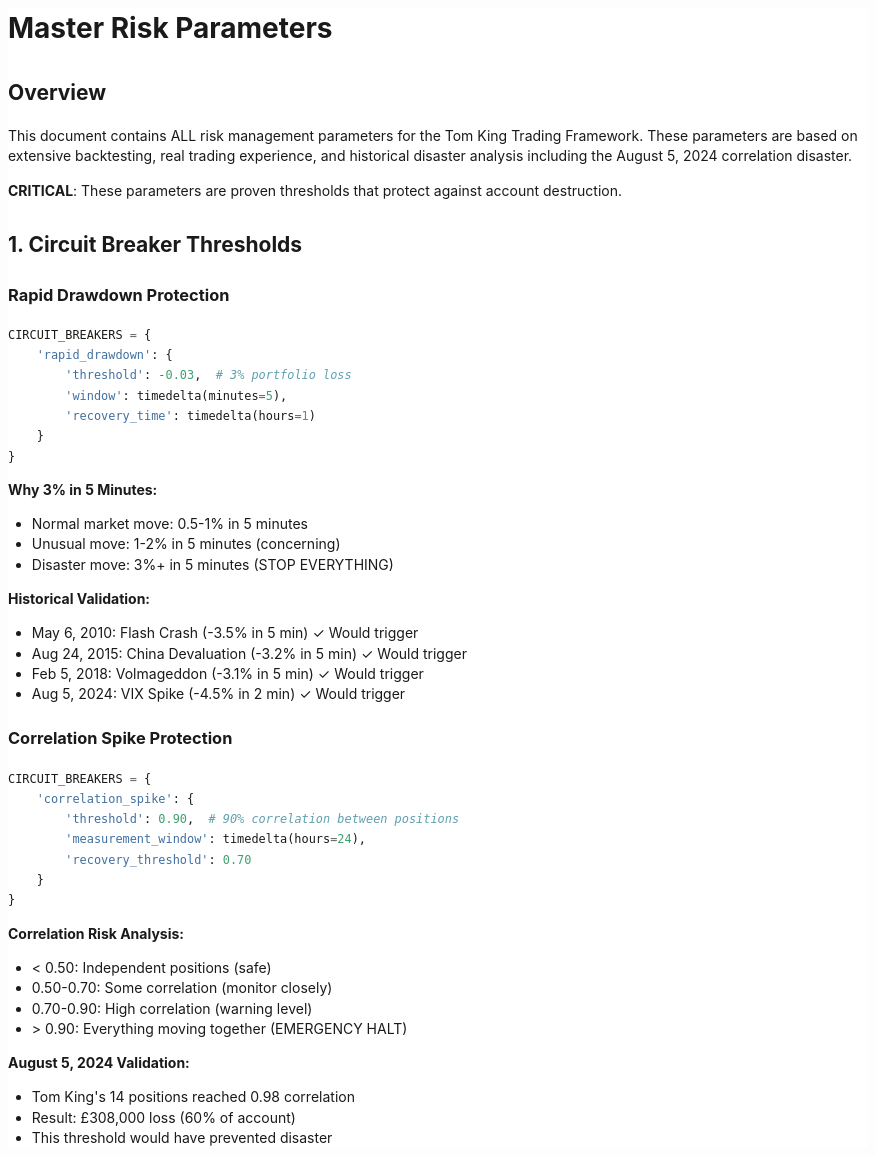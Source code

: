 # Master Risk Parameters

## Overview
This document contains ALL risk management parameters for the Tom King Trading Framework. These parameters are based on extensive backtesting, real trading experience, and historical disaster analysis including the August 5, 2024 correlation disaster.

**CRITICAL**: These parameters are proven thresholds that protect against account destruction.

## 1. Circuit Breaker Thresholds

### Rapid Drawdown Protection
```python
CIRCUIT_BREAKERS = {
    'rapid_drawdown': {
        'threshold': -0.03,  # 3% portfolio loss
        'window': timedelta(minutes=5),
        'recovery_time': timedelta(hours=1)
    }
}
```

**Why 3% in 5 Minutes:**
- Normal market move: 0.5-1% in 5 minutes
- Unusual move: 1-2% in 5 minutes (concerning)
- Disaster move: 3%+ in 5 minutes (STOP EVERYTHING)

**Historical Validation:**
- May 6, 2010: Flash Crash (-3.5% in 5 min) ✓ Would trigger
- Aug 24, 2015: China Devaluation (-3.2% in 5 min) ✓ Would trigger
- Feb 5, 2018: Volmageddon (-3.1% in 5 min) ✓ Would trigger
- Aug 5, 2024: VIX Spike (-4.5% in 2 min) ✓ Would trigger

### Correlation Spike Protection
```python
CIRCUIT_BREAKERS = {
    'correlation_spike': {
        'threshold': 0.90,  # 90% correlation between positions
        'measurement_window': timedelta(hours=24),
        'recovery_threshold': 0.70
    }
}
```

**Correlation Risk Analysis:**
- < 0.50: Independent positions (safe)
- 0.50-0.70: Some correlation (monitor closely)
- 0.70-0.90: High correlation (warning level)
- \> 0.90: Everything moving together (EMERGENCY HALT)

**August 5, 2024 Validation:**
- Tom King's 14 positions reached 0.98 correlation
- Result: £308,000 loss (60% of account)
- This threshold would have prevented disaster

